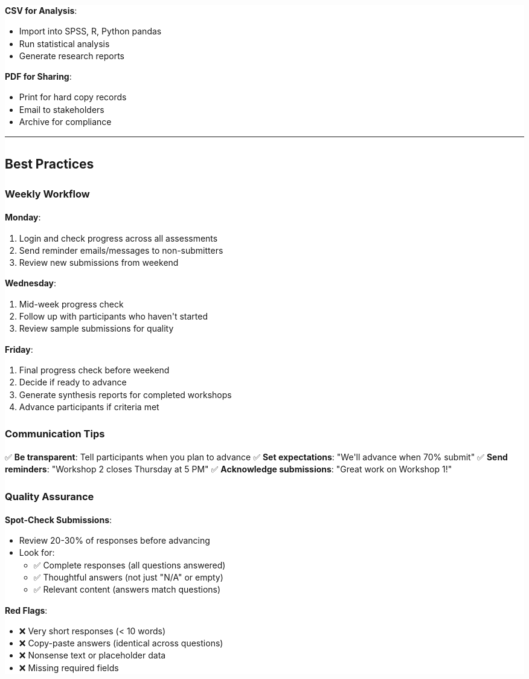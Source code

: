 **CSV for Analysis**:
- Import into SPSS, R, Python pandas
- Run statistical analysis
- Generate research reports

**PDF for Sharing**:
- Print for hard copy records
- Email to stakeholders
- Archive for compliance

---

## Best Practices

### Weekly Workflow

**Monday**:
1. Login and check progress across all assessments
2. Send reminder emails/messages to non-submitters
3. Review new submissions from weekend

**Wednesday**:
1. Mid-week progress check
2. Follow up with participants who haven't started
3. Review sample submissions for quality

**Friday**:
1. Final progress check before weekend
2. Decide if ready to advance
3. Generate synthesis reports for completed workshops
4. Advance participants if criteria met

### Communication Tips

✅ **Be transparent**: Tell participants when you plan to advance
✅ **Set expectations**: "We'll advance when 70% submit"
✅ **Send reminders**: "Workshop 2 closes Thursday at 5 PM"
✅ **Acknowledge submissions**: "Great work on Workshop 1!"

### Quality Assurance

**Spot-Check Submissions**:
- Review 20-30% of responses before advancing
- Look for:
  - ✅ Complete responses (all questions answered)
  - ✅ Thoughtful answers (not just "N/A" or empty)
  - ✅ Relevant content (answers match questions)

**Red Flags**:
- ❌ Very short responses (< 10 words)
- ❌ Copy-paste answers (identical across questions)
- ❌ Nonsense text or placeholder data
- ❌ Missing required fields
